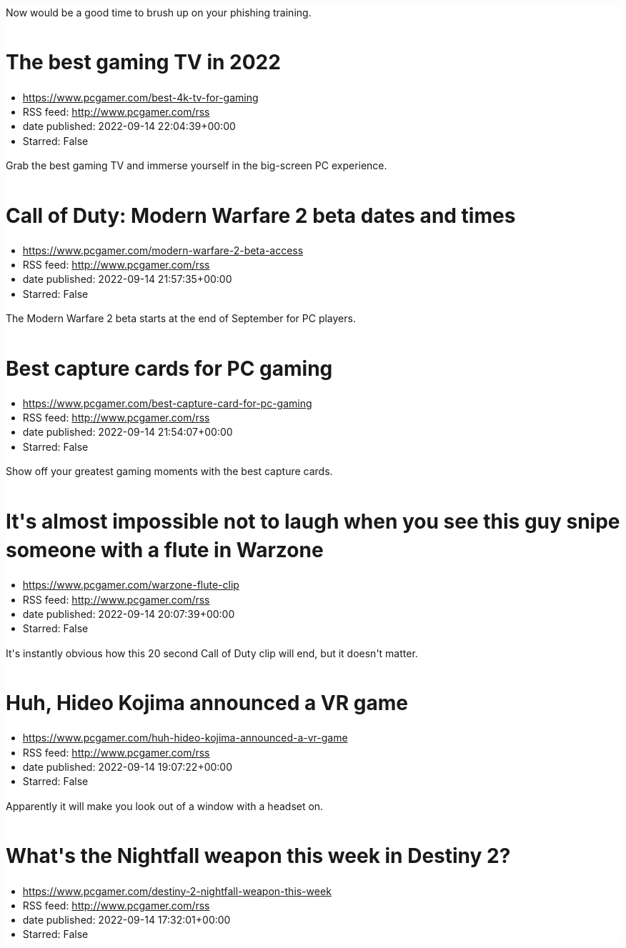 Now would be a good time to brush up on your phishing training.

# The best gaming TV in 2022
 - https://www.pcgamer.com/best-4k-tv-for-gaming
 - RSS feed: http://www.pcgamer.com/rss
 - date published: 2022-09-14 22:04:39+00:00
 - Starred: False

Grab the best gaming TV and immerse yourself in the big-screen PC experience.

# Call of Duty: Modern Warfare 2 beta dates and times
 - https://www.pcgamer.com/modern-warfare-2-beta-access
 - RSS feed: http://www.pcgamer.com/rss
 - date published: 2022-09-14 21:57:35+00:00
 - Starred: False

The Modern Warfare 2 beta starts at the end of September for PC players.

# Best capture cards for PC gaming
 - https://www.pcgamer.com/best-capture-card-for-pc-gaming
 - RSS feed: http://www.pcgamer.com/rss
 - date published: 2022-09-14 21:54:07+00:00
 - Starred: False

Show off your greatest gaming moments with the best capture cards.

# It's almost impossible not to laugh when you see this guy snipe someone with a flute in Warzone
 - https://www.pcgamer.com/warzone-flute-clip
 - RSS feed: http://www.pcgamer.com/rss
 - date published: 2022-09-14 20:07:39+00:00
 - Starred: False

It's instantly obvious how this 20 second Call of Duty clip will end, but it doesn't matter.

# Huh, Hideo Kojima announced a VR game
 - https://www.pcgamer.com/huh-hideo-kojima-announced-a-vr-game
 - RSS feed: http://www.pcgamer.com/rss
 - date published: 2022-09-14 19:07:22+00:00
 - Starred: False

Apparently it will make you look out of a window with a headset on.

# What's the Nightfall weapon this week in Destiny 2?
 - https://www.pcgamer.com/destiny-2-nightfall-weapon-this-week
 - RSS feed: http://www.pcgamer.com/rss
 - date published: 2022-09-14 17:32:01+00:00
 - Starred: False
